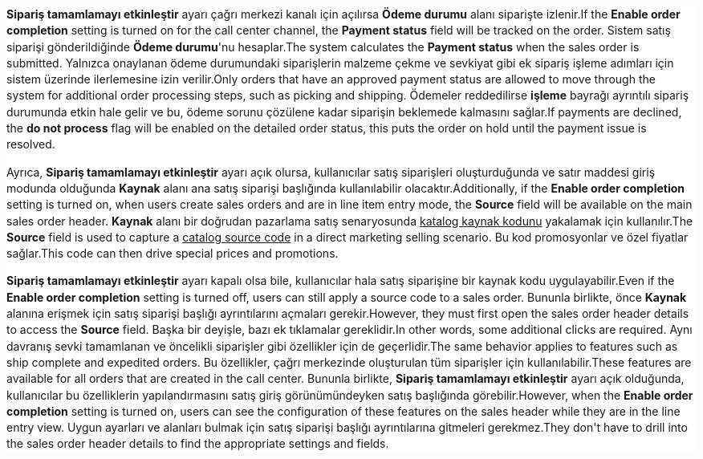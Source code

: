 <span data-ttu-id="610d0-132">**Sipariş tamamlamayı etkinleştir** ayarı çağrı merkezi kanalı için açılırsa **Ödeme durumu** alanı siparişte izlenir.</span><span class="sxs-lookup"><span data-stu-id="610d0-132">If the **Enable order completion** setting is turned on for the call center channel, the **Payment status** field will be tracked on the order.</span></span> <span data-ttu-id="610d0-133">Sistem satış siparişi gönderildiğinde **Ödeme durumu**'nu hesaplar.</span><span class="sxs-lookup"><span data-stu-id="610d0-133">The system calculates the **Payment status** when the sales order is submitted.</span></span> <span data-ttu-id="610d0-134">Yalnızca onaylanan ödeme durumundaki siparişlerin malzeme çekme ve sevkiyat gibi ek sipariş işleme adımları için sistem üzerinde ilerlemesine izin verilir.</span><span class="sxs-lookup"><span data-stu-id="610d0-134">Only orders that have an approved payment status are allowed to move through the system for additional order processing steps, such as picking and shipping.</span></span> <span data-ttu-id="610d0-135">Ödemeler reddedilirse **işleme** bayrağı ayrıntılı sipariş durumunda etkin hale gelir ve bu, ödeme sorunu çözülene kadar siparişin beklemede kalmasını sağlar.</span><span class="sxs-lookup"><span data-stu-id="610d0-135">If payments are declined, the **do not process** flag will be enabled on the detailed order status, this puts the order on hold until the payment issue is resolved.</span></span>

<span data-ttu-id="610d0-136">Ayrıca, **Sipariş tamamlamayı etkinleştir** ayarı açık olursa, kullanıcılar satış siparişleri oluşturduğunda ve satır maddesi giriş modunda olduğunda **Kaynak** alanı ana satış siparişi başlığında kullanılabilir olacaktır.</span><span class="sxs-lookup"><span data-stu-id="610d0-136">Additionally, if the **Enable order completion** setting is turned on, when users create sales orders and are in line item entry mode, the **Source** field will be available on the main sales order header.</span></span> <span data-ttu-id="610d0-137">**Kaynak** alanı bir doğrudan pazarlama satış senaryosunda [katalog kaynak kodunu](https://docs.microsoft.com/dynamics365/unified-operations/retail/call-center-catalogs) yakalamak için kullanılır.</span><span class="sxs-lookup"><span data-stu-id="610d0-137">The **Source** field is used to capture a [catalog source code](https://docs.microsoft.com/dynamics365/unified-operations/retail/call-center-catalogs) in a direct marketing selling scenario.</span></span> <span data-ttu-id="610d0-138">Bu kod promosyonlar ve özel fiyatlar sağlar.</span><span class="sxs-lookup"><span data-stu-id="610d0-138">This code can then drive special prices and promotions.</span></span>

<span data-ttu-id="610d0-139">**Sipariş tamamlamayı etkinleştir** ayarı kapalı olsa bile, kullanıcılar hala satış siparişine bir kaynak kodu uygulayabilir.</span><span class="sxs-lookup"><span data-stu-id="610d0-139">Even if the **Enable order completion** setting is turned off, users can still apply a source code to a sales order.</span></span> <span data-ttu-id="610d0-140">Bununla birlikte, önce **Kaynak** alanına erişmek için satış siparişi başlığı ayrıntılarını açmaları gerekir.</span><span class="sxs-lookup"><span data-stu-id="610d0-140">However, they must first open the sales order header details to access the **Source** field.</span></span> <span data-ttu-id="610d0-141">Başka bir deyişle, bazı ek tıklamalar gereklidir.</span><span class="sxs-lookup"><span data-stu-id="610d0-141">In other words, some additional clicks are required.</span></span> <span data-ttu-id="610d0-142">Aynı davranış sevki tamamlanan ve öncelikli siparişler gibi özellikler için de geçerlidir.</span><span class="sxs-lookup"><span data-stu-id="610d0-142">The same behavior applies to features such as ship complete and expedited orders.</span></span> <span data-ttu-id="610d0-143">Bu özellikler, çağrı merkezinde oluşturulan tüm siparişler için kullanılabilir.</span><span class="sxs-lookup"><span data-stu-id="610d0-143">These features are available for all orders that are created in the call center.</span></span> <span data-ttu-id="610d0-144">Bununla birlikte, **Sipariş tamamlamayı etkinleştir** ayarı açık olduğunda, kullanıcılar bu özelliklerin yapılandırmasını satış giriş görünümündeyken satış başlığında görebilir.</span><span class="sxs-lookup"><span data-stu-id="610d0-144">However, when the **Enable order completion** setting is turned on, users can see the configuration of these features on the sales header while they are in the line entry view.</span></span> <span data-ttu-id="610d0-145">Uygun ayarları ve alanları bulmak için satış siparişi başlığı ayrıntılarına gitmeleri gerekmez.</span><span class="sxs-lookup"><span data-stu-id="610d0-145">They don't have to drill into the sales order header details to find the appropriate settings and fields.</span></span>
